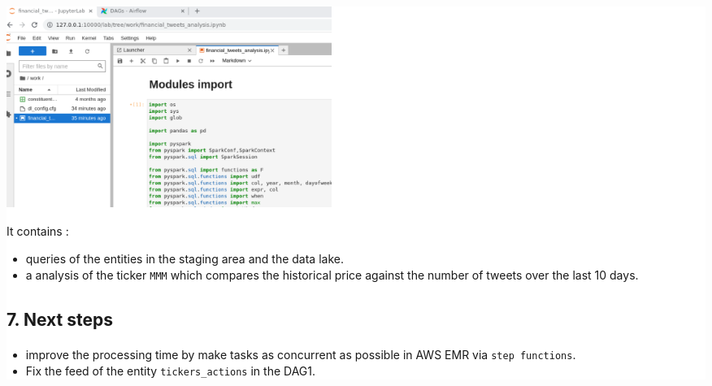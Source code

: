 <img src="pictures/data_exploration_with_jupyter_notebook.png" width="400"/>

It contains :
- queries of the entities in the staging area and the data lake.
- a analysis of the ticker `MMM` which compares the historical price against the number of tweets over the last 10 days.

	
<a id = 'next_steps'></a>
## 7. Next steps

 - improve the processing time by make tasks as concurrent as possible in AWS EMR via `step functions`.
 - Fix the feed of the entity `tickers_actions` in the DAG1.